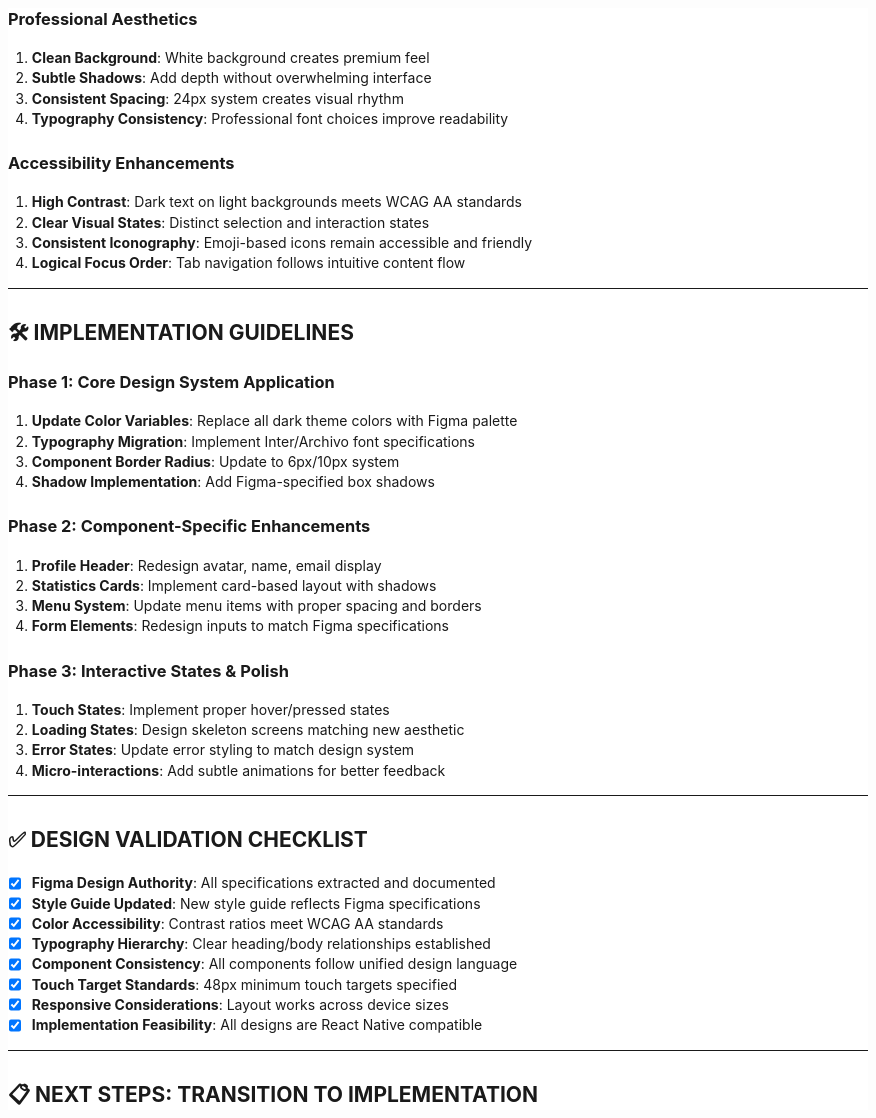 ### Professional Aesthetics
1. **Clean Background**: White background creates premium feel
2. **Subtle Shadows**: Add depth without overwhelming interface
3. **Consistent Spacing**: 24px system creates visual rhythm
4. **Typography Consistency**: Professional font choices improve readability

### Accessibility Enhancements  
1. **High Contrast**: Dark text on light backgrounds meets WCAG AA standards
2. **Clear Visual States**: Distinct selection and interaction states
3. **Consistent Iconography**: Emoji-based icons remain accessible and friendly
4. **Logical Focus Order**: Tab navigation follows intuitive content flow

---

## 🛠️ IMPLEMENTATION GUIDELINES

### Phase 1: Core Design System Application
1. **Update Color Variables**: Replace all dark theme colors with Figma palette
2. **Typography Migration**: Implement Inter/Archivo font specifications
3. **Component Border Radius**: Update to 6px/10px system
4. **Shadow Implementation**: Add Figma-specified box shadows

### Phase 2: Component-Specific Enhancements
1. **Profile Header**: Redesign avatar, name, email display
2. **Statistics Cards**: Implement card-based layout with shadows
3. **Menu System**: Update menu items with proper spacing and borders
4. **Form Elements**: Redesign inputs to match Figma specifications

### Phase 3: Interactive States & Polish
1. **Touch States**: Implement proper hover/pressed states
2. **Loading States**: Design skeleton screens matching new aesthetic
3. **Error States**: Update error styling to match design system
4. **Micro-interactions**: Add subtle animations for better feedback

---

## ✅ DESIGN VALIDATION CHECKLIST

- [x] **Figma Design Authority**: All specifications extracted and documented
- [x] **Style Guide Updated**: New style guide reflects Figma specifications
- [x] **Color Accessibility**: Contrast ratios meet WCAG AA standards
- [x] **Typography Hierarchy**: Clear heading/body relationships established
- [x] **Component Consistency**: All components follow unified design language
- [x] **Touch Target Standards**: 48px minimum touch targets specified
- [x] **Responsive Considerations**: Layout works across device sizes
- [x] **Implementation Feasibility**: All designs are React Native compatible

---

## 📋 NEXT STEPS: TRANSITION TO IMPLEMENTATION

